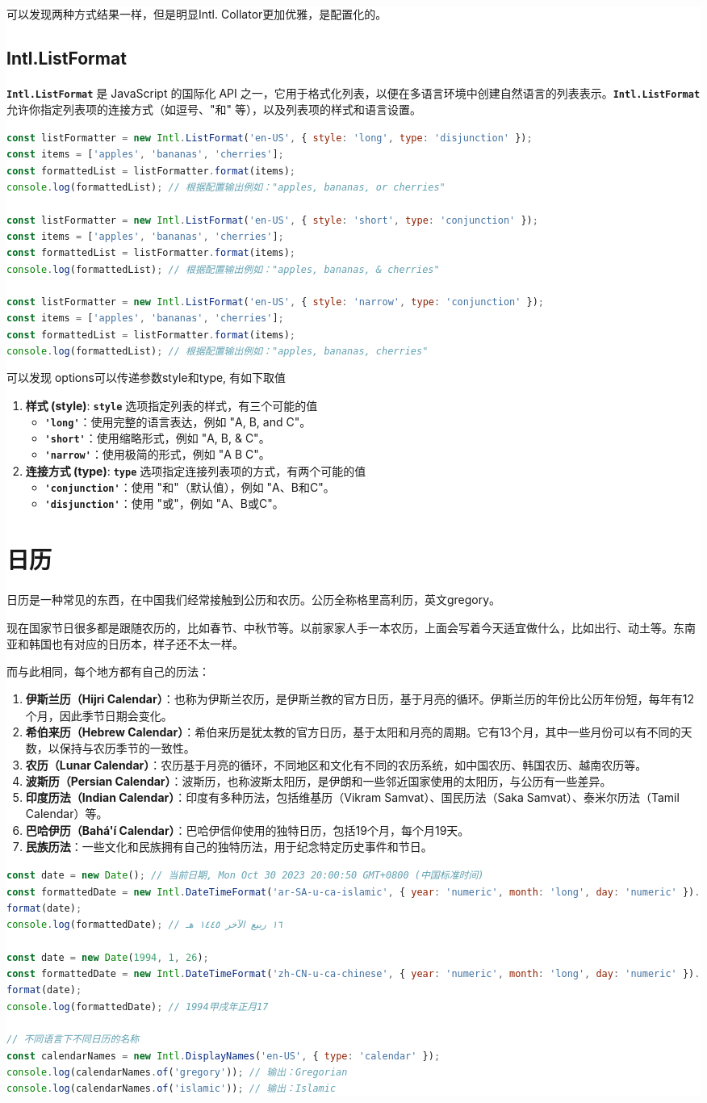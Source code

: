 可以发现两种方式结果一样，但是明显Intl. Collator更加优雅，是配置化的。

## Intl.ListFormat

**`Intl.ListFormat`** 是 JavaScript 的国际化 API 之一，它用于格式化列表，以便在多语言环境中创建自然语言的列表表示。**`Intl.ListFormat`** 允许你指定列表项的连接方式（如逗号、"和" 等），以及列表项的样式和语言设置。

```jsx
const listFormatter = new Intl.ListFormat('en-US', { style: 'long', type: 'disjunction' });
const items = ['apples', 'bananas', 'cherries'];
const formattedList = listFormatter.format(items);
console.log(formattedList); // 根据配置输出例如："apples, bananas, or cherries"

const listFormatter = new Intl.ListFormat('en-US', { style: 'short', type: 'conjunction' });
const items = ['apples', 'bananas', 'cherries'];
const formattedList = listFormatter.format(items);
console.log(formattedList); // 根据配置输出例如："apples, bananas, & cherries"

const listFormatter = new Intl.ListFormat('en-US', { style: 'narrow', type: 'conjunction' });
const items = ['apples', 'bananas', 'cherries'];
const formattedList = listFormatter.format(items);
console.log(formattedList); // 根据配置输出例如："apples, bananas, cherries"
```

可以发现 options可以传递参数style和type, 有如下取值

1. **样式 (style)**: **`style`** 选项指定列表的样式，有三个可能的值
   - **`'long'`**：使用完整的语言表达，例如 "A, B, and C"。
   - **`'short'`**：使用缩略形式，例如 "A, B, & C"。
   - **`'narrow'`**：使用极简的形式，例如 "A B C"。
2. **连接方式 (type)**: **`type`** 选项指定连接列表项的方式，有两个可能的值
   - **`'conjunction'`**：使用 "和"（默认值），例如 "A、B和C"。
   - **`'disjunction'`**：使用 "或"，例如 "A、B或C"。

# 日历

日历是一种常见的东西，在中国我们经常接触到公历和农历。公历全称格里高利历，英文gregory。

现在国家节日很多都是跟随农历的，比如春节、中秋节等。以前家家人手一本农历，上面会写着今天适宜做什么，比如出行、动土等。东南亚和韩国也有对应的日历本，样子还不太一样。

而与此相同，每个地方都有自己的历法：

1. **伊斯兰历（Hijri Calendar）**：也称为伊斯兰农历，是伊斯兰教的官方日历，基于月亮的循环。伊斯兰历的年份比公历年份短，每年有12个月，因此季节日期会变化。
2. **希伯来历（Hebrew Calendar）**：希伯来历是犹太教的官方日历，基于太阳和月亮的周期。它有13个月，其中一些月份可以有不同的天数，以保持与农历季节的一致性。
3. **农历（Lunar Calendar）**：农历基于月亮的循环，不同地区和文化有不同的农历系统，如中国农历、韩国农历、越南农历等。
4. **波斯历（Persian Calendar）**：波斯历，也称波斯太阳历，是伊朗和一些邻近国家使用的太阳历，与公历有一些差异。
5. **印度历法（Indian Calendar）**：印度有多种历法，包括维基历（Vikram Samvat）、国民历法（Saka Samvat）、泰米尔历法（Tamil Calendar）等。
6. **巴哈伊历（Bahá'í Calendar）**：巴哈伊信仰使用的独特日历，包括19个月，每个月19天。
7. **民族历法**：一些文化和民族拥有自己的独特历法，用于纪念特定历史事件和节日。


```jsx
const date = new Date(); // 当前日期, Mon Oct 30 2023 20:00:50 GMT+0800 (中国标准时间)
const formattedDate = new Intl.DateTimeFormat('ar-SA-u-ca-islamic', { year: 'numeric', month: 'long', day: 'numeric' }).format(date);
console.log(formattedDate); // ١٦ ربيع الآخر ١٤٤٥ هـ

const date = new Date(1994, 1, 26);
const formattedDate = new Intl.DateTimeFormat('zh-CN-u-ca-chinese', { year: 'numeric', month: 'long', day: 'numeric' }).format(date);
console.log(formattedDate); // 1994甲戌年正月17

// 不同语言下不同日历的名称
const calendarNames = new Intl.DisplayNames('en-US', { type: 'calendar' });
console.log(calendarNames.of('gregory')); // 输出：Gregorian
console.log(calendarNames.of('islamic')); // 输出：Islamic

```